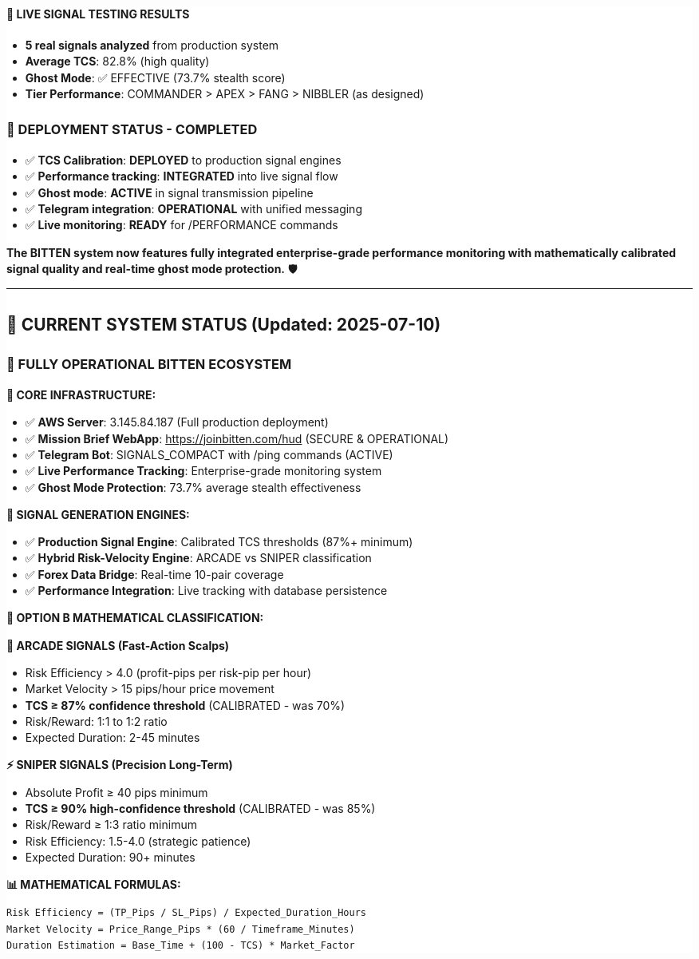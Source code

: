 #### **🧪 LIVE SIGNAL TESTING RESULTS**
- **5 real signals analyzed** from production system
- **Average TCS**: 82.8% (high quality)
- **Ghost Mode**: ✅ EFFECTIVE (73.7% stealth score)
- **Tier Performance**: COMMANDER > APEX > FANG > NIBBLER (as designed)

### **🚀 DEPLOYMENT STATUS - COMPLETED**
- ✅ **TCS Calibration**: **DEPLOYED** to production signal engines
- ✅ **Performance tracking**: **INTEGRATED** into live signal flow
- ✅ **Ghost mode**: **ACTIVE** in signal transmission pipeline
- ✅ **Telegram integration**: **OPERATIONAL** with unified messaging
- ✅ **Live monitoring**: **READY** for /PERFORMANCE commands

**The BITTEN system now features fully integrated enterprise-grade performance monitoring with mathematically calibrated signal quality and real-time ghost mode protection.** 🛡️

---

## 🎯 **CURRENT SYSTEM STATUS** (Updated: 2025-07-10)

### **🚀 FULLY OPERATIONAL BITTEN ECOSYSTEM**

**🌟 CORE INFRASTRUCTURE:**
- ✅ **AWS Server**: 3.145.84.187 (Full production deployment)
- ✅ **Mission Brief WebApp**: https://joinbitten.com/hud (SECURE & OPERATIONAL)
- ✅ **Telegram Bot**: SIGNALS_COMPACT with /ping commands (ACTIVE)
- ✅ **Live Performance Tracking**: Enterprise-grade monitoring system
- ✅ **Ghost Mode Protection**: 73.7% average stealth effectiveness

**🔧 SIGNAL GENERATION ENGINES:**
- ✅ **Production Signal Engine**: Calibrated TCS thresholds (87%+ minimum)
- ✅ **Hybrid Risk-Velocity Engine**: ARCADE vs SNIPER classification
- ✅ **Forex Data Bridge**: Real-time 10-pair coverage
- ✅ **Performance Integration**: Live tracking with database persistence

**🔬 OPTION B MATHEMATICAL CLASSIFICATION:**

**🔫 ARCADE SIGNALS (Fast-Action Scalps)**
- Risk Efficiency > 4.0 (profit-pips per risk-pip per hour)
- Market Velocity > 15 pips/hour price movement
- **TCS ≥ 87% confidence threshold** (CALIBRATED - was 70%)
- Risk/Reward: 1:1 to 1:2 ratio
- Expected Duration: 2-45 minutes

**⚡ SNIPER SIGNALS (Precision Long-Term)**
- Absolute Profit ≥ 40 pips minimum
- **TCS ≥ 90% high-confidence threshold** (CALIBRATED - was 85%)
- Risk/Reward ≥ 1:3 ratio minimum
- Risk Efficiency: 1.5-4.0 (strategic patience)
- Expected Duration: 90+ minutes

**📊 MATHEMATICAL FORMULAS:**
```
Risk Efficiency = (TP_Pips / SL_Pips) / Expected_Duration_Hours
Market Velocity = Price_Range_Pips * (60 / Timeframe_Minutes)
Duration Estimation = Base_Time + (100 - TCS) * Market_Factor
```
